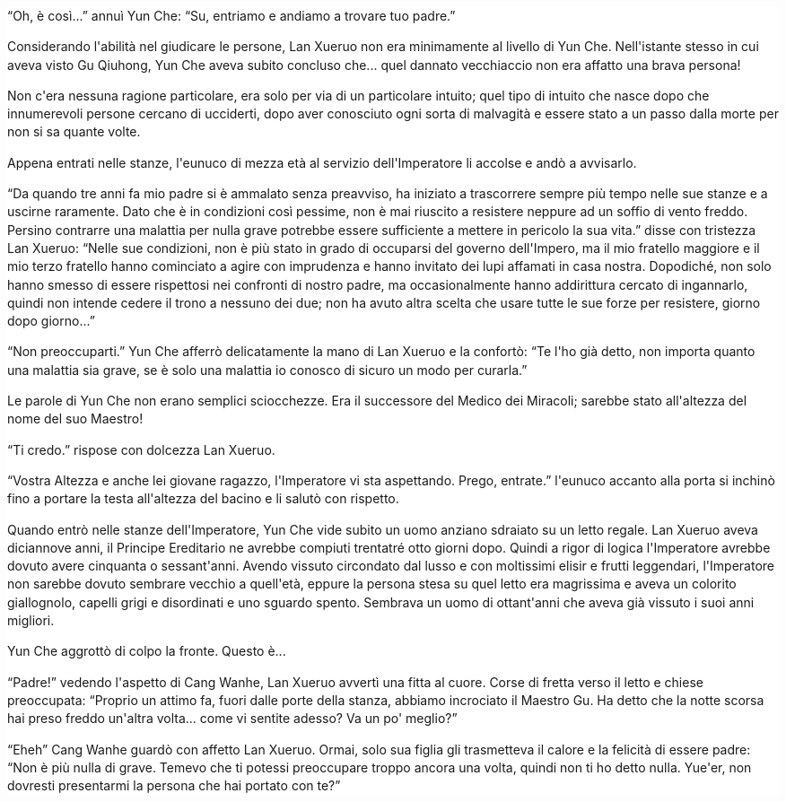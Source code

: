 “Oh, è così...” annuì Yun Che: “Su, entriamo e andiamo a trovare tuo padre.”

Considerando l'abilità nel giudicare le persone, Lan Xueruo non era minimamente al livello di Yun Che. Nell'istante stesso in cui aveva visto Gu Qiuhong, Yun Che aveva subito concluso che... quel dannato vecchiaccio non era affatto una brava persona!

Non c'era nessuna ragione particolare, era solo per via di un particolare intuito; quel tipo di intuito che nasce dopo che innumerevoli persone cercano di ucciderti, dopo aver conosciuto ogni sorta di malvagità e essere stato a un passo dalla morte per non si sa quante volte.

Appena entrati nelle stanze, l'eunuco di mezza età al servizio dell'Imperatore li accolse e andò a avvisarlo.

“Da quando tre anni fa mio padre si è ammalato senza preavviso, ha iniziato a trascorrere sempre più tempo nelle sue stanze e a uscirne raramente. Dato che è in condizioni così pessime, non è mai riuscito a resistere neppure ad un soffio di vento freddo. Persino contrarre una malattia per nulla grave potrebbe essere sufficiente a mettere in pericolo la sua vita.” disse con tristezza Lan Xueruo: “Nelle sue condizioni, non è più stato in grado di occuparsi del governo dell'Impero, ma il mio fratello maggiore e il mio terzo fratello hanno cominciato a agire con imprudenza e hanno invitato dei lupi affamati in casa nostra. Dopodiché, non solo hanno smesso di essere rispettosi nei confronti di nostro padre, ma occasionalmente hanno addirittura cercato di ingannarlo, quindi non intende cedere il trono a nessuno dei due; non ha avuto altra scelta che usare tutte le sue forze per resistere, giorno dopo giorno...”

“Non preoccuparti.” Yun Che afferrò delicatamente la mano di Lan Xueruo e la confortò: “Te l'ho già detto, non importa quanto una malattia sia grave, se è solo una malattia io conosco di sicuro un modo per curarla.”

Le parole di Yun Che non erano semplici sciocchezze. Era il successore del Medico dei Miracoli; sarebbe stato all'altezza del nome del suo Maestro!

“Ti credo.” rispose con dolcezza Lan Xueruo.

“Vostra Altezza e anche lei giovane ragazzo, l'Imperatore vi sta aspettando. Prego, entrate.” l'eunuco accanto alla porta si inchinò fino a portare la testa all'altezza del bacino e li salutò con rispetto.

Quando entrò nelle stanze dell'Imperatore, Yun Che vide subito un uomo anziano sdraiato su un letto regale. Lan Xueruo aveva diciannove anni, il Principe Ereditario ne avrebbe compiuti trentatré otto giorni dopo. Quindi a rigor di logica l'Imperatore avrebbe dovuto avere cinquanta o sessant'anni. Avendo vissuto circondato dal lusso e con moltissimi elisir e frutti leggendari, l'Imperatore non sarebbe dovuto sembrare vecchio a quell'età, eppure la persona stesa su quel letto era magrissima e aveva un colorito giallognolo, capelli grigi e disordinati e uno sguardo spento. Sembrava un uomo di ottant'anni che aveva già vissuto i suoi anni migliori.

Yun Che aggrottò di colpo la fronte. Questo è...

“Padre!” vedendo l'aspetto di Cang Wanhe, Lan Xueruo avvertì una fitta al cuore. Corse di fretta verso il letto e chiese preoccupata: “Proprio un attimo fa, fuori dalle porte della stanza, abbiamo incrociato il Maestro Gu. Ha detto che la notte scorsa hai preso freddo un'altra volta... come vi sentite adesso? Va un po' meglio?”

“Eheh” Cang Wanhe guardò con affetto Lan Xueruo. Ormai, solo sua figlia gli trasmetteva il calore e la felicità di essere padre: “Non è più nulla di grave. Temevo che ti potessi preoccupare troppo ancora una volta, quindi non ti ho detto nulla. Yue'er, non dovresti presentarmi la persona che hai portato con te?”
